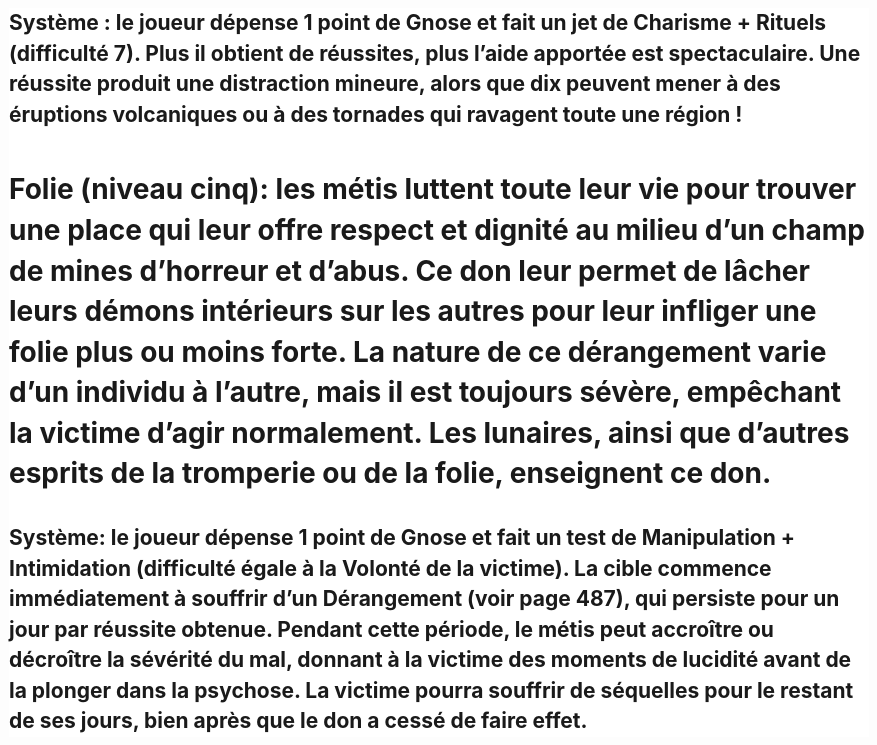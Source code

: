 ## Système : le joueur dépense 1 point de Gnose et fait un jet de Charisme + Rituels (difficulté 7). Plus il obtient de réussites, plus l’aide apportée est spectaculaire. Une réussite produit une distraction mineure, alors que dix peuvent mener à des éruptions volcaniques ou à des tornades qui ravagent toute une région !

# Folie (niveau cinq): les métis luttent toute leur vie pour trouver une place qui leur offre respect et dignité au milieu d’un champ de mines d’horreur et d’abus. Ce don leur permet de lâcher leurs démons intérieurs sur les autres pour leur infliger une folie plus ou moins forte. La nature de ce dérangement varie d’un individu à l’autre, mais il est toujours sévère, empêchant la victime d’agir normalement. Les lunaires, ainsi que d’autres esprits de la tromperie ou de la folie, enseignent ce don.
## Système: le joueur dépense 1 point de Gnose et fait un test de Manipulation + Intimidation (difficulté égale à la Volonté de la victime). La cible commence immédiatement à souffrir d’un Dérangement (voir page 487), qui persiste pour un jour par réussite obtenue. Pendant cette période, le métis peut accroître ou décroître la sévérité du mal, donnant à la victime des moments de lucidité avant de la plonger dans la psychose. La victime pourra souffrir de séquelles pour le restant de ses jours, bien après que le don a cessé de faire effet.